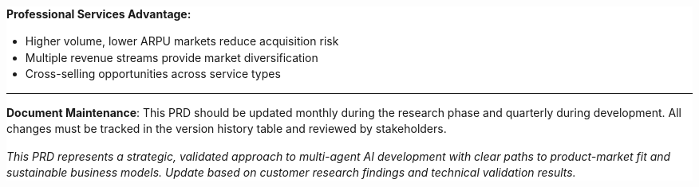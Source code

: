 **Professional Services Advantage:**
- Higher volume, lower ARPU markets reduce acquisition risk
- Multiple revenue streams provide market diversification
- Cross-selling opportunities across service types

---

**Document Maintenance**: This PRD should be updated monthly during the research phase and quarterly during development. All changes must be tracked in the version history table and reviewed by stakeholders.

_This PRD represents a strategic, validated approach to multi-agent AI development with clear paths to product-market fit and sustainable business models. Update based on customer research findings and technical validation results._
